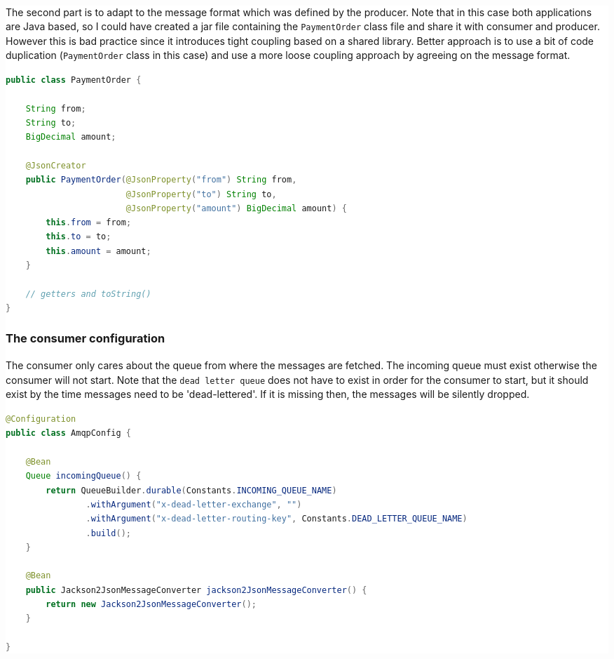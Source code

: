 The second part is to adapt to the message format which was defined by the producer. Note that in this case both applications are Java based, so I could have created a jar file containing the `PaymentOrder` class file and share it with consumer and producer. However this is bad practice since it introduces tight coupling based on a shared library. Better approach is to use a bit of code duplication (`PaymentOrder` class in this case) and use a more loose coupling approach by agreeing on the message format.

```java
public class PaymentOrder {

    String from;
    String to;
    BigDecimal amount;

    @JsonCreator
    public PaymentOrder(@JsonProperty("from") String from,
                        @JsonProperty("to") String to,
                        @JsonProperty("amount") BigDecimal amount) {
        this.from = from;
        this.to = to;
        this.amount = amount;
    }

    // getters and toString()
}
```

### The consumer configuration

The consumer only cares about the queue from where the messages are fetched. The incoming queue must exist otherwise the consumer will not start. Note that the `dead letter queue` does not have to exist in order for the consumer to start, but it should exist by the time messages need to be 'dead-lettered'. If it is missing then, the messages will be silently dropped.

```java
@Configuration
public class AmqpConfig {

    @Bean
    Queue incomingQueue() {
        return QueueBuilder.durable(Constants.INCOMING_QUEUE_NAME)
                .withArgument("x-dead-letter-exchange", "")
                .withArgument("x-dead-letter-routing-key", Constants.DEAD_LETTER_QUEUE_NAME)
                .build();
    }

    @Bean
    public Jackson2JsonMessageConverter jackson2JsonMessageConverter() {
        return new Jackson2JsonMessageConverter();
    }

}
```
